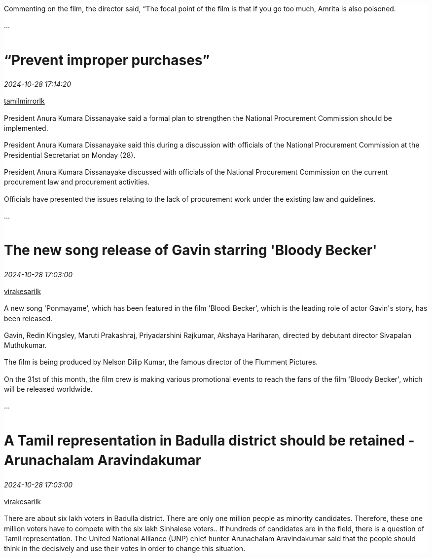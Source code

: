 Commenting on the film, the director said, “The focal point of the film is that if you go too much, Amrita is also poisoned.

...



# “Prevent improper purchases”

*2024-10-28 17:14:20*

[tamilmirrorlk](https://www.tamilmirror.lk/செய்திகள்/முறையற்ற-கொள்முதலை-தடுக்கவும்/175-346211)

President Anura Kumara Dissanayake said a formal plan to strengthen the National Procurement Commission should be implemented.

President Anura Kumara Dissanayake said this during a discussion with officials of the National Procurement Commission at the Presidential Secretariat on Monday (28).

President Anura Kumara Dissanayake discussed with officials of the National Procurement Commission on the current procurement law and procurement activities.

Officials have presented the issues relating to the lack of procurement work under the existing law and guidelines.

...



# The new song release of Gavin starring 'Bloody Becker'

*2024-10-28 17:03:00*

[virakesarilk](https://www.virakesari.lk/article/197340)

A new song 'Ponmayame', which has been featured in the film 'Bloodi Becker', which is the leading role of actor Gavin's story, has been released.

Gavin, Redin Kingsley, Maruti Prakashraj, Priyadarshini Rajkumar, Akshaya Hariharan, directed by debutant director Sivapalan Muthukumar.

The film is being produced by Nelson Dilip Kumar, the famous director of the Flumment Pictures.

On the 31st of this month, the film crew is making various promotional events to reach the fans of the film 'Bloody Becker', which will be released worldwide.

...



# A Tamil representation in Badulla district should be retained - Arunachalam Aravindakumar

*2024-10-28 17:03:00*

[virakesarilk](https://www.virakesari.lk/article/197337)

There are about six lakh voters in Badulla district. There are only one million people as minority candidates. Therefore, these one million voters have to compete with the six lakh Sinhalese voters.. If hundreds of candidates are in the field, there is a question of Tamil representation. The United National Alliance (UNP) chief hunter Arunachalam Aravindakumar said that the people should think in the decisively and use their votes in order to change this situation.

